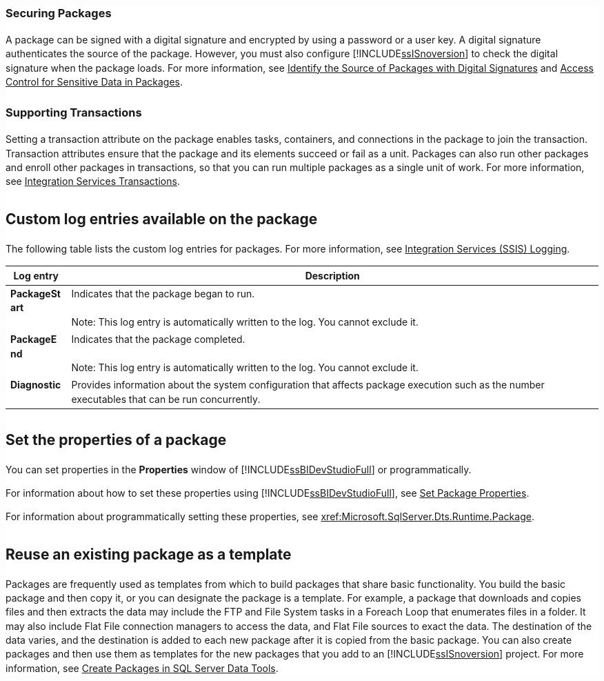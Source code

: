 ### Securing Packages  
 A package can be signed with a digital signature and encrypted by using a password or a user key. A digital signature authenticates the source of the package. However, you must also configure [!INCLUDE[ssISnoversion](../includes/ssisnoversion-md.md)] to check the digital signature when the package loads. For more information, see [Identify the Source of Packages with Digital Signatures](../integration-services/packages/identify-the-source-of-packages-with-digital-signatures.md) and [Access Control for Sensitive Data in Packages](../integration-services/security/access-control-for-sensitive-data-in-packages.md).  
  
### Supporting Transactions  
 Setting a transaction attribute on the package enables tasks, containers, and connections in the package to join the transaction. Transaction attributes ensure that the package and its elements succeed or fail as a unit. Packages can also run other packages and enroll other packages in transactions, so that you can run multiple packages as a single unit of work. For more information, see [Integration Services Transactions](../integration-services/integration-services-transactions.md).  
  
## Custom log entries available on the package  
 The following table lists the custom log entries for packages. For more information, see [Integration Services &#40;SSIS&#41; Logging](../integration-services/performance/integration-services-ssis-logging.md).  
  
|Log entry|Description|  
|---------------|-----------------|  
|**PackageStart**|Indicates that the package began to run.<br /><br /> Note: This log entry is automatically written to the log. You cannot exclude it.|  
|**PackageEnd**|Indicates that the package completed.<br /><br /> Note: This log entry is automatically written to the log. You cannot exclude it.|  
|**Diagnostic**|Provides information about the system configuration that affects package execution such as the number executables that can be run concurrently.|  
  
## Set the properties of a package  
 You can set properties in the **Properties** window of [!INCLUDE[ssBIDevStudioFull](../includes/ssbidevstudiofull-md.md)] or programmatically.  
  
 For information about how to set these properties using [!INCLUDE[ssBIDevStudioFull](../includes/ssbidevstudiofull-md.md)], see [Set Package Properties](../integration-services/set-package-properties.md).  
  
 For information about programmatically setting these properties, see <xref:Microsoft.SqlServer.Dts.Runtime.Package>.  

## Reuse an existing package as a template  
 Packages are frequently used as templates from which to build packages that share basic functionality. You build the basic package and then copy it, or you can designate the package is a template. For example, a package that downloads and copies files and then extracts the data may include the FTP and File System tasks in a Foreach Loop that enumerates files in a folder. It may also include Flat File connection managers to access the data, and Flat File sources to exact the data. The destination of the data varies, and the destination is added to each new package after it is copied from the basic package. You can also create packages and then use them as templates for the new packages that you add to an [!INCLUDE[ssISnoversion](../includes/ssisnoversion-md.md)] project. For more information, see [Create Packages in SQL Server Data Tools](../integration-services/create-packages-in-sql-server-data-tools.md).  
  
